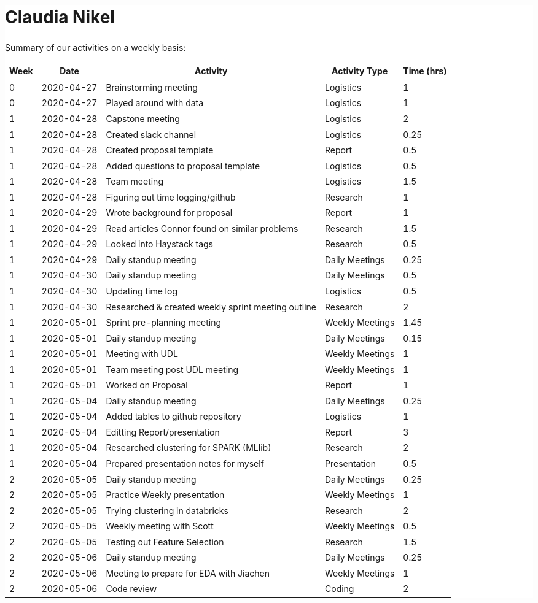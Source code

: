 # Claudia Nikel

Summary of our activities on a weekly basis:

| Week | Date | Activity  | Activity Type | Time (hrs)   |
| ------------- | ------------- | ------------- | ------------- |------------- | 
|0|2020-04-27|Brainstorming meeting|Logistics|1|
|0|2020-04-27|Played around with data|Logistics|1|
|1|2020-04-28|Capstone meeting|Logistics|2|
|1|2020-04-28|Created slack channel|Logistics|0.25|
|1|2020-04-28|Created proposal template|Report|0.5|
|1|2020-04-28|Added questions to proposal template|Logistics|0.5|
|1|2020-04-28|Team meeting|Logistics|1.5|
|1|2020-04-28|Figuring out time logging/github |Research|1|
|1|2020-04-29|Wrote background for proposal|Report|1|
|1|2020-04-29|Read articles Connor found on similar problems|Research|1.5|
|1|2020-04-29|Looked into Haystack tags|Research|0.5|
|1|2020-04-29|Daily standup meeting|Daily Meetings|0.25|
|1|2020-04-30|Daily standup meeting|Daily Meetings|0.5|
|1|2020-04-30|Updating time log|Logistics|0.5|
|1|2020-04-30|Researched & created weekly sprint meeting outline|Research|2|
|1|2020-05-01|Sprint pre-planning meeting|Weekly Meetings|1.45|
|1|2020-05-01|Daily standup meeting|Daily Meetings|0.15|
|1|2020-05-01|Meeting with UDL|Weekly Meetings|1|
|1|2020-05-01|Team meeting post UDL meeting|Weekly Meetings|1|
|1|2020-05-01|Worked on Proposal|Report|1|
|1|2020-05-04|Daily standup meeting|Daily Meetings|0.25|
|1|2020-05-04|Added tables to github repository|Logistics|1|
|1|2020-05-04|Editting Report/presentation|Report|3|
|1|2020-05-04|Researched clustering for SPARK (MLlib)|Research|2|
|1|2020-05-04|Prepared presentation notes for myself|Presentation|0.5|
|2|2020-05-05|Daily standup meeting|Daily Meetings|0.25|
|2|2020-05-05|Practice Weekly presentation|Weekly Meetings|1|
|2|2020-05-05|Trying clustering in databricks|Research|2|
|2|2020-05-05|Weekly meeting with Scott|Weekly Meetings|0.5|
|2|2020-05-05|Testing out Feature Selection|Research|1.5|
|2|2020-05-06|Daily standup meeting|Daily Meetings|0.25|
|2|2020-05-06|Meeting to prepare for EDA with Jiachen|Weekly Meetings|1|
|2|2020-05-06|Code review|Coding|2|